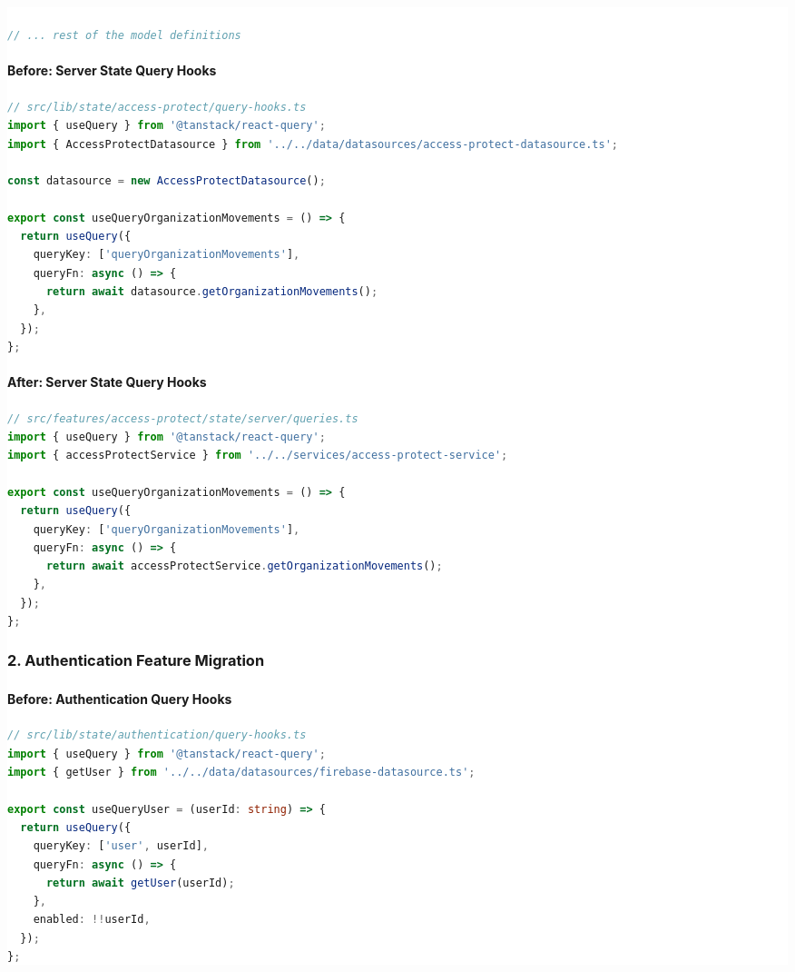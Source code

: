 ```typescript

// ... rest of the model definitions
```

#### Before: Server State Query Hooks

```typescript
// src/lib/state/access-protect/query-hooks.ts
import { useQuery } from '@tanstack/react-query';
import { AccessProtectDatasource } from '../../data/datasources/access-protect-datasource.ts';

const datasource = new AccessProtectDatasource();

export const useQueryOrganizationMovements = () => {
  return useQuery({
    queryKey: ['queryOrganizationMovements'],
    queryFn: async () => {
      return await datasource.getOrganizationMovements();
    },
  });
};
```

#### After: Server State Query Hooks

```typescript
// src/features/access-protect/state/server/queries.ts
import { useQuery } from '@tanstack/react-query';
import { accessProtectService } from '../../services/access-protect-service';

export const useQueryOrganizationMovements = () => {
  return useQuery({
    queryKey: ['queryOrganizationMovements'],
    queryFn: async () => {
      return await accessProtectService.getOrganizationMovements();
    },
  });
};
```

### 2. Authentication Feature Migration

#### Before: Authentication Query Hooks

```typescript
// src/lib/state/authentication/query-hooks.ts
import { useQuery } from '@tanstack/react-query';
import { getUser } from '../../data/datasources/firebase-datasource.ts';

export const useQueryUser = (userId: string) => {
  return useQuery({
    queryKey: ['user', userId],
    queryFn: async () => {
      return await getUser(userId);
    },
    enabled: !!userId,
  });
};
```
